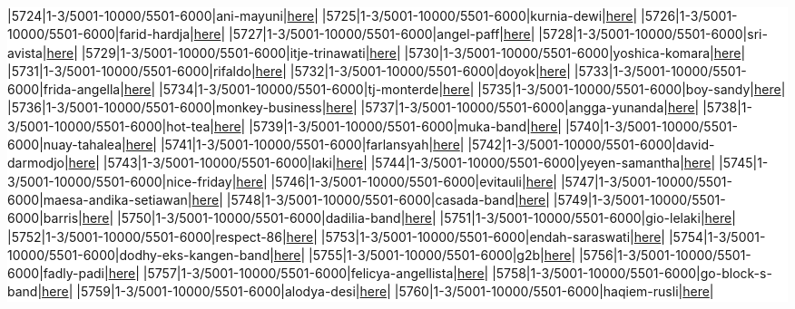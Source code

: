 |5724|1-3/5001-10000/5501-6000|ani-mayuni|[here](https://cdn.jsdelivr.net/gh/guitarchord/ap1-3/5001-10000/5501-6000/ani-mayuni.webp)|
|5725|1-3/5001-10000/5501-6000|kurnia-dewi|[here](https://cdn.jsdelivr.net/gh/guitarchord/ap1-3/5001-10000/5501-6000/kurnia-dewi.webp)|
|5726|1-3/5001-10000/5501-6000|farid-hardja|[here](https://cdn.jsdelivr.net/gh/guitarchord/ap1-3/5001-10000/5501-6000/farid-hardja.webp)|
|5727|1-3/5001-10000/5501-6000|angel-paff|[here](https://cdn.jsdelivr.net/gh/guitarchord/ap1-3/5001-10000/5501-6000/angel-paff.webp)|
|5728|1-3/5001-10000/5501-6000|sri-avista|[here](https://cdn.jsdelivr.net/gh/guitarchord/ap1-3/5001-10000/5501-6000/sri-avista.webp)|
|5729|1-3/5001-10000/5501-6000|itje-trinawati|[here](https://cdn.jsdelivr.net/gh/guitarchord/ap1-3/5001-10000/5501-6000/itje-trinawati.webp)|
|5730|1-3/5001-10000/5501-6000|yoshica-komara|[here](https://cdn.jsdelivr.net/gh/guitarchord/ap1-3/5001-10000/5501-6000/yoshica-komara.webp)|
|5731|1-3/5001-10000/5501-6000|rifaldo|[here](https://cdn.jsdelivr.net/gh/guitarchord/ap1-3/5001-10000/5501-6000/rifaldo.webp)|
|5732|1-3/5001-10000/5501-6000|doyok|[here](https://cdn.jsdelivr.net/gh/guitarchord/ap1-3/5001-10000/5501-6000/doyok.webp)|
|5733|1-3/5001-10000/5501-6000|frida-angella|[here](https://cdn.jsdelivr.net/gh/guitarchord/ap1-3/5001-10000/5501-6000/frida-angella.webp)|
|5734|1-3/5001-10000/5501-6000|tj-monterde|[here](https://cdn.jsdelivr.net/gh/guitarchord/ap1-3/5001-10000/5501-6000/tj-monterde.webp)|
|5735|1-3/5001-10000/5501-6000|boy-sandy|[here](https://cdn.jsdelivr.net/gh/guitarchord/ap1-3/5001-10000/5501-6000/boy-sandy.webp)|
|5736|1-3/5001-10000/5501-6000|monkey-business|[here](https://cdn.jsdelivr.net/gh/guitarchord/ap1-3/5001-10000/5501-6000/monkey-business.webp)|
|5737|1-3/5001-10000/5501-6000|angga-yunanda|[here](https://cdn.jsdelivr.net/gh/guitarchord/ap1-3/5001-10000/5501-6000/angga-yunanda.webp)|
|5738|1-3/5001-10000/5501-6000|hot-tea|[here](https://cdn.jsdelivr.net/gh/guitarchord/ap1-3/5001-10000/5501-6000/hot-tea.webp)|
|5739|1-3/5001-10000/5501-6000|muka-band|[here](https://cdn.jsdelivr.net/gh/guitarchord/ap1-3/5001-10000/5501-6000/muka-band.webp)|
|5740|1-3/5001-10000/5501-6000|nuay-tahalea|[here](https://cdn.jsdelivr.net/gh/guitarchord/ap1-3/5001-10000/5501-6000/nuay-tahalea.webp)|
|5741|1-3/5001-10000/5501-6000|farlansyah|[here](https://cdn.jsdelivr.net/gh/guitarchord/ap1-3/5001-10000/5501-6000/farlansyah.webp)|
|5742|1-3/5001-10000/5501-6000|david-darmodjo|[here](https://cdn.jsdelivr.net/gh/guitarchord/ap1-3/5001-10000/5501-6000/david-darmodjo.webp)|
|5743|1-3/5001-10000/5501-6000|laki|[here](https://cdn.jsdelivr.net/gh/guitarchord/ap1-3/5001-10000/5501-6000/laki.webp)|
|5744|1-3/5001-10000/5501-6000|yeyen-samantha|[here](https://cdn.jsdelivr.net/gh/guitarchord/ap1-3/5001-10000/5501-6000/yeyen-samantha.webp)|
|5745|1-3/5001-10000/5501-6000|nice-friday|[here](https://cdn.jsdelivr.net/gh/guitarchord/ap1-3/5001-10000/5501-6000/nice-friday.webp)|
|5746|1-3/5001-10000/5501-6000|evitauli|[here](https://cdn.jsdelivr.net/gh/guitarchord/ap1-3/5001-10000/5501-6000/evitauli.webp)|
|5747|1-3/5001-10000/5501-6000|maesa-andika-setiawan|[here](https://cdn.jsdelivr.net/gh/guitarchord/ap1-3/5001-10000/5501-6000/maesa-andika-setiawan.webp)|
|5748|1-3/5001-10000/5501-6000|casada-band|[here](https://cdn.jsdelivr.net/gh/guitarchord/ap1-3/5001-10000/5501-6000/casada-band.webp)|
|5749|1-3/5001-10000/5501-6000|barris|[here](https://cdn.jsdelivr.net/gh/guitarchord/ap1-3/5001-10000/5501-6000/barris.webp)|
|5750|1-3/5001-10000/5501-6000|dadilia-band|[here](https://cdn.jsdelivr.net/gh/guitarchord/ap1-3/5001-10000/5501-6000/dadilia-band.webp)|
|5751|1-3/5001-10000/5501-6000|gio-lelaki|[here](https://cdn.jsdelivr.net/gh/guitarchord/ap1-3/5001-10000/5501-6000/gio-lelaki.webp)|
|5752|1-3/5001-10000/5501-6000|respect-86|[here](https://cdn.jsdelivr.net/gh/guitarchord/ap1-3/5001-10000/5501-6000/respect-86.webp)|
|5753|1-3/5001-10000/5501-6000|endah-saraswati|[here](https://cdn.jsdelivr.net/gh/guitarchord/ap1-3/5001-10000/5501-6000/endah-saraswati.webp)|
|5754|1-3/5001-10000/5501-6000|dodhy-eks-kangen-band|[here](https://cdn.jsdelivr.net/gh/guitarchord/ap1-3/5001-10000/5501-6000/dodhy-eks-kangen-band.webp)|
|5755|1-3/5001-10000/5501-6000|g2b|[here](https://cdn.jsdelivr.net/gh/guitarchord/ap1-3/5001-10000/5501-6000/g2b.webp)|
|5756|1-3/5001-10000/5501-6000|fadly-padi|[here](https://cdn.jsdelivr.net/gh/guitarchord/ap1-3/5001-10000/5501-6000/fadly-padi.webp)|
|5757|1-3/5001-10000/5501-6000|felicya-angellista|[here](https://cdn.jsdelivr.net/gh/guitarchord/ap1-3/5001-10000/5501-6000/felicya-angellista.webp)|
|5758|1-3/5001-10000/5501-6000|go-block-s-band|[here](https://cdn.jsdelivr.net/gh/guitarchord/ap1-3/5001-10000/5501-6000/go-block-s-band.webp)|
|5759|1-3/5001-10000/5501-6000|alodya-desi|[here](https://cdn.jsdelivr.net/gh/guitarchord/ap1-3/5001-10000/5501-6000/alodya-desi.webp)|
|5760|1-3/5001-10000/5501-6000|haqiem-rusli|[here](https://cdn.jsdelivr.net/gh/guitarchord/ap1-3/5001-10000/5501-6000/haqiem-rusli.webp)|